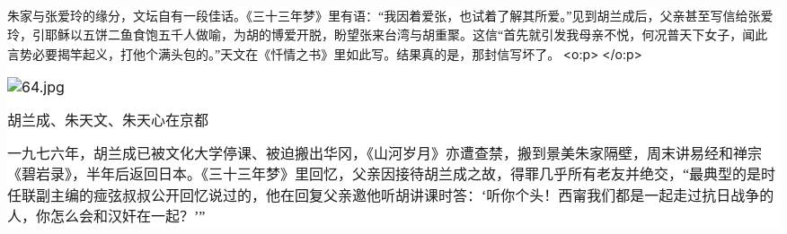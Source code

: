 <span lang="ZH-CN" style="font-family:宋体;mso-ascii-font-family:
Calibri;mso-ascii-theme-font:minor-latin;mso-fareast-font-family:宋体;mso-fareast-theme-font:
minor-fareast">
    朱家与张爱玲的缘分，文坛自有一段佳话。《三十三年梦》里有语：“我因着爱张，也试着了解其所爱。”见到胡兰成后，父亲甚至写信给张爱玲，引耶稣以五饼二鱼食饱五千人做喻，为胡的博爱开脱，盼望张来台湾与胡重聚。这信“首先就引发我母亲不悦，何况普天下女子，闻此言势必要揭竿起义，打他个满头包的。”天文在《忏情之书》里如此写。结果真的是，那封信写坏了。
   </span>
<o:p>
</o:p>
</font>
</p>
<p class="MsoNormal">
<o:p>
<font size="3">
</font>
</o:p>
</p>
<p class="MsoNormal">
<font size="3">
<img alt="64.jpg" border="0" height="355" src="https://i.imgur.com/icY9q5F.jpeg" width="500"/>
<o:p>
</o:p>
</font>
</p>
<p class="MsoNormal">
<font size="3">
<span lang="ZH-CN" style="font-family:宋体;mso-ascii-font-family:
Calibri;mso-ascii-theme-font:minor-latin;mso-fareast-font-family:宋体;mso-fareast-theme-font:
minor-fareast">
    胡兰成、朱天文、朱天心在京都
   </span>
<o:p>
</o:p>
</font>
</p>
<p class="MsoNormal">
<o:p>
<font size="3">
</font>
</o:p>
</p>
<p class="MsoNormal">
<font size="3">
<span lang="ZH-CN" style="font-family:宋体;mso-ascii-font-family:
Calibri;mso-ascii-theme-font:minor-latin;mso-fareast-font-family:宋体;mso-fareast-theme-font:
minor-fareast">
    一九七六年，胡兰成已被文化大学停课、被迫搬出华冈，《山河岁月》亦遭查禁，搬到景美朱家隔壁，周末讲易经和禅宗《碧岩录》，半年后返回日本。《三十三年梦》里回忆，父亲因接待胡兰成之故，得罪几乎所有老友并绝交，“最典型的是时任联副主编的痖弦叔叔公开回忆说过的，他在回复父亲邀他听胡讲课时答：‘听你个头！西甯我们都是一起走过抗日战争的人，你怎么会和汉奸在一起？’”
   </span>
<o:p>
</o:p>
</font>
</p>
<p class="MsoNormal">
<o:p>
<font size="3">
</font>
</o:p>
</p>
<p class="MsoNormal">
<font size="3">
<span lang="ZH-CN" style="font-family:宋体;mso-ascii-font-family:
Calibri;mso-ascii-theme-font:minor-latin;mso-fareast-font-family:宋体;mso-fareast-theme-font:
minor-fareast">